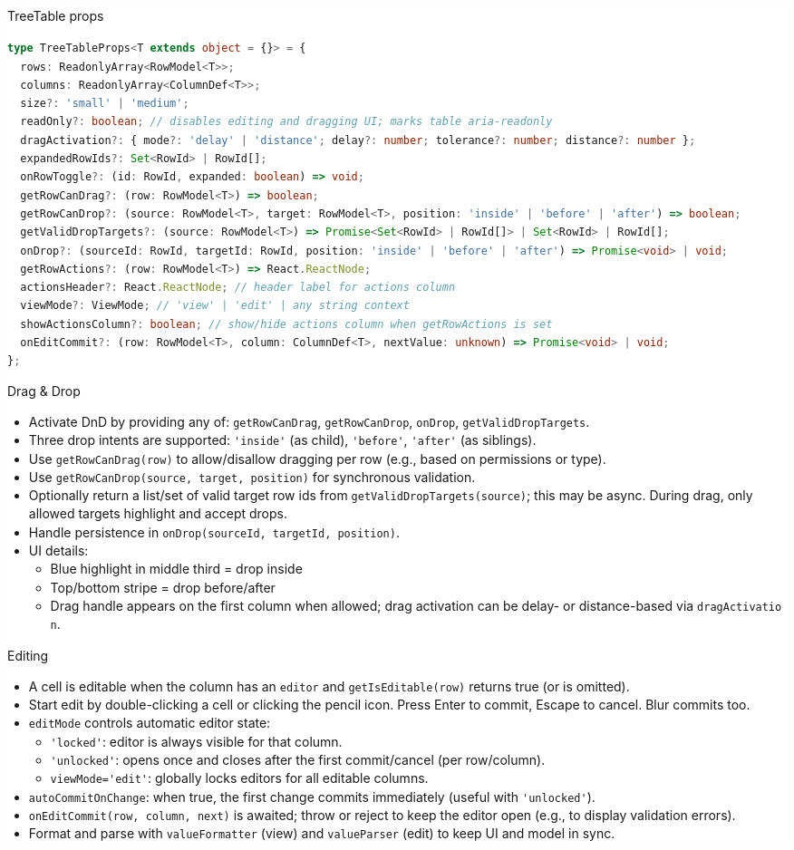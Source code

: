 TreeTable props

```ts
type TreeTableProps<T extends object = {}> = {
  rows: ReadonlyArray<RowModel<T>>;
  columns: ReadonlyArray<ColumnDef<T>>;
  size?: 'small' | 'medium';
  readOnly?: boolean; // disables editing and dragging UI; marks table aria-readonly
  dragActivation?: { mode?: 'delay' | 'distance'; delay?: number; tolerance?: number; distance?: number };
  expandedRowIds?: Set<RowId> | RowId[];
  onRowToggle?: (id: RowId, expanded: boolean) => void;
  getRowCanDrag?: (row: RowModel<T>) => boolean;
  getRowCanDrop?: (source: RowModel<T>, target: RowModel<T>, position: 'inside' | 'before' | 'after') => boolean;
  getValidDropTargets?: (source: RowModel<T>) => Promise<Set<RowId> | RowId[]> | Set<RowId> | RowId[];
  onDrop?: (sourceId: RowId, targetId: RowId, position: 'inside' | 'before' | 'after') => Promise<void> | void;
  getRowActions?: (row: RowModel<T>) => React.ReactNode;
  actionsHeader?: React.ReactNode; // header label for actions column
  viewMode?: ViewMode; // 'view' | 'edit' | any string context
  showActionsColumn?: boolean; // show/hide actions column when getRowActions is set
  onEditCommit?: (row: RowModel<T>, column: ColumnDef<T>, nextValue: unknown) => Promise<void> | void;
};
```

Drag & Drop

- Activate DnD by providing any of: `getRowCanDrag`, `getRowCanDrop`, `onDrop`, `getValidDropTargets`.
- Three drop intents are supported: `'inside'` (as child), `'before'`, `'after'` (as siblings).
- Use `getRowCanDrag(row)` to allow/disallow dragging per row (e.g., based on permissions or type).
- Use `getRowCanDrop(source, target, position)` for synchronous validation.
- Optionally return a list/set of valid target row ids from `getValidDropTargets(source)`; this may be async. During drag, only allowed targets highlight and accept drops.
- Handle persistence in `onDrop(sourceId, targetId, position)`.
- UI details:
  - Blue highlight in middle third = drop inside
  - Top/bottom stripe = drop before/after
  - Drag handle appears on the first column when allowed; drag activation can be delay- or distance-based via `dragActivation`.

Editing

- A cell is editable when the column has an `editor` and `getIsEditable(row)` returns true (or is omitted).
- Start edit by double-clicking a cell or clicking the pencil icon. Press Enter to commit, Escape to cancel. Blur commits too.
- `editMode` controls automatic editor state:
  - `'locked'`: editor is always visible for that column.
  - `'unlocked'`: opens once and closes after the first commit/cancel (per row/column).
  - `viewMode='edit'`: globally locks editors for all editable columns.
- `autoCommitOnChange`: when true, the first change commits immediately (useful with `'unlocked'`).
- `onEditCommit(row, column, next)` is awaited; throw or reject to keep the editor open (e.g., to display validation errors).
- Format and parse with `valueFormatter` (view) and `valueParser` (edit) to keep UI and model in sync.
